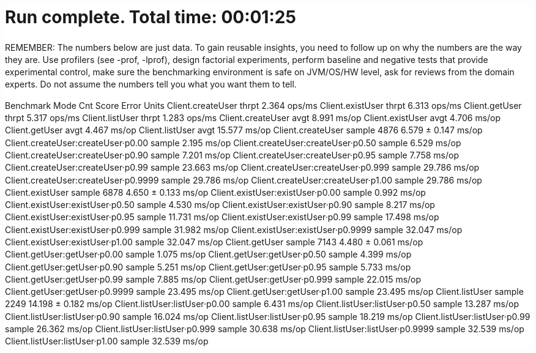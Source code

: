 # Run complete. Total time: 00:01:25

REMEMBER: The numbers below are just data. To gain reusable insights, you need to follow up on
why the numbers are the way they are. Use profilers (see -prof, -lprof), design factorial
experiments, perform baseline and negative tests that provide experimental control, make sure
the benchmarking environment is safe on JVM/OS/HW level, ask for reviews from the domain experts.
Do not assume the numbers tell you what you want them to tell.

Benchmark                               Mode   Cnt   Score   Error   Units
Client.createUser                      thrpt         2.364          ops/ms
Client.existUser                       thrpt         6.313          ops/ms
Client.getUser                         thrpt         5.317          ops/ms
Client.listUser                        thrpt         1.283          ops/ms
Client.createUser                       avgt         8.991           ms/op
Client.existUser                        avgt         4.706           ms/op
Client.getUser                          avgt         4.467           ms/op
Client.listUser                         avgt        15.577           ms/op
Client.createUser                     sample  4876   6.579 ± 0.147   ms/op
Client.createUser:createUser·p0.00    sample         2.195           ms/op
Client.createUser:createUser·p0.50    sample         6.529           ms/op
Client.createUser:createUser·p0.90    sample         7.201           ms/op
Client.createUser:createUser·p0.95    sample         7.758           ms/op
Client.createUser:createUser·p0.99    sample        23.663           ms/op
Client.createUser:createUser·p0.999   sample        29.786           ms/op
Client.createUser:createUser·p0.9999  sample        29.786           ms/op
Client.createUser:createUser·p1.00    sample        29.786           ms/op
Client.existUser                      sample  6878   4.650 ± 0.133   ms/op
Client.existUser:existUser·p0.00      sample         0.992           ms/op
Client.existUser:existUser·p0.50      sample         4.530           ms/op
Client.existUser:existUser·p0.90      sample         8.217           ms/op
Client.existUser:existUser·p0.95      sample        11.731           ms/op
Client.existUser:existUser·p0.99      sample        17.498           ms/op
Client.existUser:existUser·p0.999     sample        31.982           ms/op
Client.existUser:existUser·p0.9999    sample        32.047           ms/op
Client.existUser:existUser·p1.00      sample        32.047           ms/op
Client.getUser                        sample  7143   4.480 ± 0.061   ms/op
Client.getUser:getUser·p0.00          sample         1.075           ms/op
Client.getUser:getUser·p0.50          sample         4.399           ms/op
Client.getUser:getUser·p0.90          sample         5.251           ms/op
Client.getUser:getUser·p0.95          sample         5.733           ms/op
Client.getUser:getUser·p0.99          sample         7.885           ms/op
Client.getUser:getUser·p0.999         sample        22.015           ms/op
Client.getUser:getUser·p0.9999        sample        23.495           ms/op
Client.getUser:getUser·p1.00          sample        23.495           ms/op
Client.listUser                       sample  2249  14.198 ± 0.182   ms/op
Client.listUser:listUser·p0.00        sample         6.431           ms/op
Client.listUser:listUser·p0.50        sample        13.287           ms/op
Client.listUser:listUser·p0.90        sample        16.024           ms/op
Client.listUser:listUser·p0.95        sample        18.219           ms/op
Client.listUser:listUser·p0.99        sample        26.362           ms/op
Client.listUser:listUser·p0.999       sample        30.638           ms/op
Client.listUser:listUser·p0.9999      sample        32.539           ms/op
Client.listUser:listUser·p1.00        sample        32.539           ms/op
